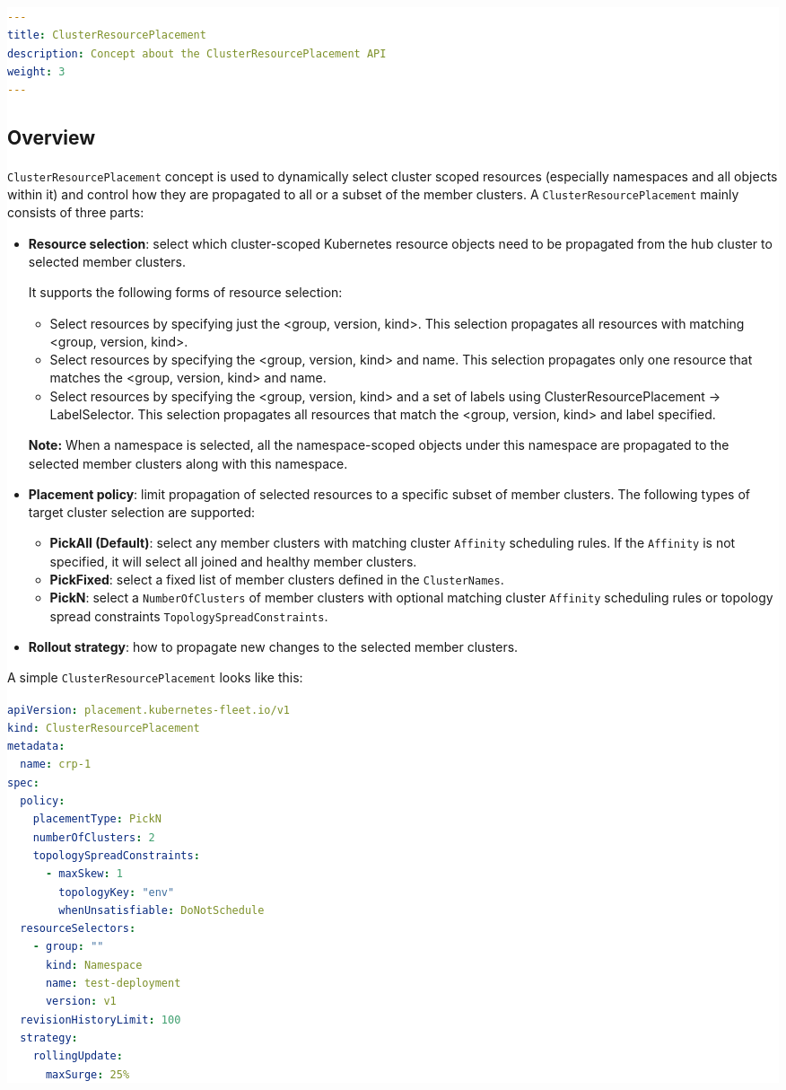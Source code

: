 ```yaml
---
title: ClusterResourcePlacement
description: Concept about the ClusterResourcePlacement API
weight: 3
---
```


## Overview

`ClusterResourcePlacement` concept is used to dynamically select cluster scoped resources (especially namespaces and all 
objects within it) and control how they are propagated to all or a subset of the member clusters.
A `ClusterResourcePlacement` mainly consists of three parts:
- **Resource selection**: select which cluster-scoped Kubernetes
resource objects need to be propagated from the hub cluster to selected member clusters. 
  
  It supports the following forms of resource selection:
  - Select resources by specifying just the <group, version, kind>. This selection propagates all resources with matching <group, version, kind>. 
  - Select resources by specifying the <group, version, kind> and name. This selection propagates only one resource that matches the <group, version, kind> and name. 
  - Select resources by specifying the <group, version, kind> and a set of labels using ClusterResourcePlacement -> LabelSelector. 
This selection propagates all resources that match the <group, version, kind> and label specified.

  **Note:** When a namespace is selected, all the namespace-scoped objects under this namespace are propagated to the 
selected member clusters along with this namespace.

- **Placement policy**: limit propagation of selected resources to a specific subset of member clusters.
  The following types of target cluster selection are supported:
    - **PickAll (Default)**: select any member clusters with matching cluster `Affinity` scheduling rules. If the `Affinity` 
is not specified, it will select all joined and healthy member clusters.
    - **PickFixed**: select a fixed list of member clusters defined in the `ClusterNames`.
    - **PickN**: select a `NumberOfClusters` of member clusters with optional matching cluster `Affinity` scheduling rules or topology spread constraints `TopologySpreadConstraints`.

- **Rollout strategy**: how to propagate new changes to the selected member clusters.

A simple `ClusterResourcePlacement` looks like this:

```yaml
apiVersion: placement.kubernetes-fleet.io/v1
kind: ClusterResourcePlacement
metadata:
  name: crp-1
spec:
  policy:
    placementType: PickN
    numberOfClusters: 2
    topologySpreadConstraints:
      - maxSkew: 1
        topologyKey: "env"
        whenUnsatisfiable: DoNotSchedule
  resourceSelectors:
    - group: ""
      kind: Namespace
      name: test-deployment
      version: v1
  revisionHistoryLimit: 100
  strategy:
    rollingUpdate:
      maxSurge: 25%
```